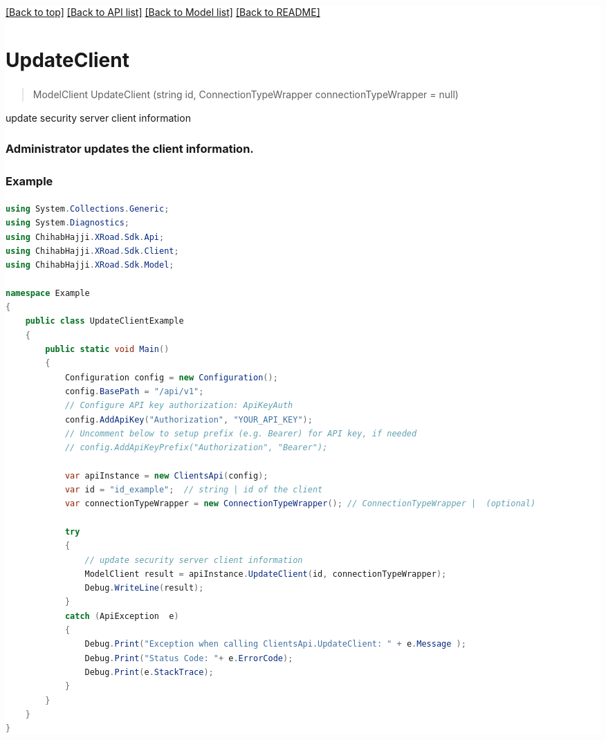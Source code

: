 [[Back to top]](#) [[Back to API list]](../README.md#documentation-for-api-endpoints) [[Back to Model list]](../README.md#documentation-for-models) [[Back to README]](../README.md)

<a name="updateclient"></a>
# **UpdateClient**
> ModelClient UpdateClient (string id, ConnectionTypeWrapper connectionTypeWrapper = null)

update security server client information

<h3>Administrator updates the client information.</h3>

### Example
```csharp
using System.Collections.Generic;
using System.Diagnostics;
using ChihabHajji.XRoad.Sdk.Api;
using ChihabHajji.XRoad.Sdk.Client;
using ChihabHajji.XRoad.Sdk.Model;

namespace Example
{
    public class UpdateClientExample
    {
        public static void Main()
        {
            Configuration config = new Configuration();
            config.BasePath = "/api/v1";
            // Configure API key authorization: ApiKeyAuth
            config.AddApiKey("Authorization", "YOUR_API_KEY");
            // Uncomment below to setup prefix (e.g. Bearer) for API key, if needed
            // config.AddApiKeyPrefix("Authorization", "Bearer");

            var apiInstance = new ClientsApi(config);
            var id = "id_example";  // string | id of the client
            var connectionTypeWrapper = new ConnectionTypeWrapper(); // ConnectionTypeWrapper |  (optional) 

            try
            {
                // update security server client information
                ModelClient result = apiInstance.UpdateClient(id, connectionTypeWrapper);
                Debug.WriteLine(result);
            }
            catch (ApiException  e)
            {
                Debug.Print("Exception when calling ClientsApi.UpdateClient: " + e.Message );
                Debug.Print("Status Code: "+ e.ErrorCode);
                Debug.Print(e.StackTrace);
            }
        }
    }
}
```
